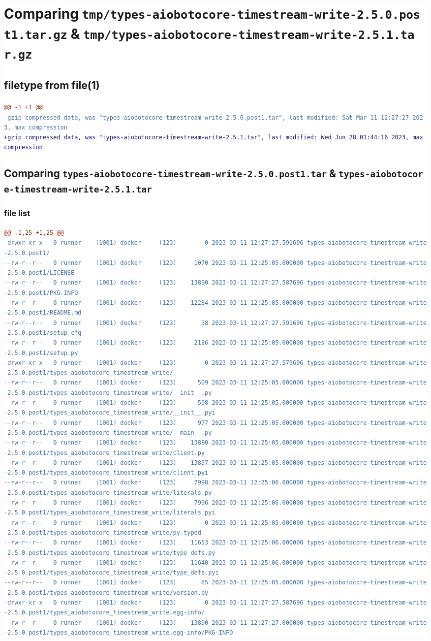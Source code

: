 # Comparing `tmp/types-aiobotocore-timestream-write-2.5.0.post1.tar.gz` & `tmp/types-aiobotocore-timestream-write-2.5.1.tar.gz`

## filetype from file(1)

```diff
@@ -1 +1 @@
-gzip compressed data, was "types-aiobotocore-timestream-write-2.5.0.post1.tar", last modified: Sat Mar 11 12:27:27 2023, max compression
+gzip compressed data, was "types-aiobotocore-timestream-write-2.5.1.tar", last modified: Wed Jun 28 01:44:16 2023, max compression
```

## Comparing `types-aiobotocore-timestream-write-2.5.0.post1.tar` & `types-aiobotocore-timestream-write-2.5.1.tar`

### file list

```diff
@@ -1,25 +1,25 @@
-drwxr-xr-x   0 runner    (1001) docker     (123)        0 2023-03-11 12:27:27.591696 types-aiobotocore-timestream-write-2.5.0.post1/
--rw-r--r--   0 runner    (1001) docker     (123)     1070 2023-03-11 12:25:05.000000 types-aiobotocore-timestream-write-2.5.0.post1/LICENSE
--rw-r--r--   0 runner    (1001) docker     (123)    13890 2023-03-11 12:27:27.587696 types-aiobotocore-timestream-write-2.5.0.post1/PKG-INFO
--rw-r--r--   0 runner    (1001) docker     (123)    12284 2023-03-11 12:25:05.000000 types-aiobotocore-timestream-write-2.5.0.post1/README.md
--rw-r--r--   0 runner    (1001) docker     (123)       38 2023-03-11 12:27:27.591696 types-aiobotocore-timestream-write-2.5.0.post1/setup.cfg
--rw-r--r--   0 runner    (1001) docker     (123)     2186 2023-03-11 12:25:05.000000 types-aiobotocore-timestream-write-2.5.0.post1/setup.py
-drwxr-xr-x   0 runner    (1001) docker     (123)        0 2023-03-11 12:27:27.579696 types-aiobotocore-timestream-write-2.5.0.post1/types_aiobotocore_timestream_write/
--rw-r--r--   0 runner    (1001) docker     (123)      509 2023-03-11 12:25:05.000000 types-aiobotocore-timestream-write-2.5.0.post1/types_aiobotocore_timestream_write/__init__.py
--rw-r--r--   0 runner    (1001) docker     (123)      508 2023-03-11 12:25:05.000000 types-aiobotocore-timestream-write-2.5.0.post1/types_aiobotocore_timestream_write/__init__.pyi
--rw-r--r--   0 runner    (1001) docker     (123)      977 2023-03-11 12:25:05.000000 types-aiobotocore-timestream-write-2.5.0.post1/types_aiobotocore_timestream_write/__main__.py
--rw-r--r--   0 runner    (1001) docker     (123)    13880 2023-03-11 12:25:05.000000 types-aiobotocore-timestream-write-2.5.0.post1/types_aiobotocore_timestream_write/client.py
--rw-r--r--   0 runner    (1001) docker     (123)    13857 2023-03-11 12:25:05.000000 types-aiobotocore-timestream-write-2.5.0.post1/types_aiobotocore_timestream_write/client.pyi
--rw-r--r--   0 runner    (1001) docker     (123)     7998 2023-03-11 12:25:06.000000 types-aiobotocore-timestream-write-2.5.0.post1/types_aiobotocore_timestream_write/literals.py
--rw-r--r--   0 runner    (1001) docker     (123)     7996 2023-03-11 12:25:06.000000 types-aiobotocore-timestream-write-2.5.0.post1/types_aiobotocore_timestream_write/literals.pyi
--rw-r--r--   0 runner    (1001) docker     (123)        0 2023-03-11 12:25:05.000000 types-aiobotocore-timestream-write-2.5.0.post1/types_aiobotocore_timestream_write/py.typed
--rw-r--r--   0 runner    (1001) docker     (123)    11653 2023-03-11 12:25:06.000000 types-aiobotocore-timestream-write-2.5.0.post1/types_aiobotocore_timestream_write/type_defs.py
--rw-r--r--   0 runner    (1001) docker     (123)    11640 2023-03-11 12:25:06.000000 types-aiobotocore-timestream-write-2.5.0.post1/types_aiobotocore_timestream_write/type_defs.pyi
--rw-r--r--   0 runner    (1001) docker     (123)       65 2023-03-11 12:25:05.000000 types-aiobotocore-timestream-write-2.5.0.post1/types_aiobotocore_timestream_write/version.py
-drwxr-xr-x   0 runner    (1001) docker     (123)        0 2023-03-11 12:27:27.587696 types-aiobotocore-timestream-write-2.5.0.post1/types_aiobotocore_timestream_write.egg-info/
--rw-r--r--   0 runner    (1001) docker     (123)    13890 2023-03-11 12:27:27.000000 types-aiobotocore-timestream-write-2.5.0.post1/types_aiobotocore_timestream_write.egg-info/PKG-INFO
```